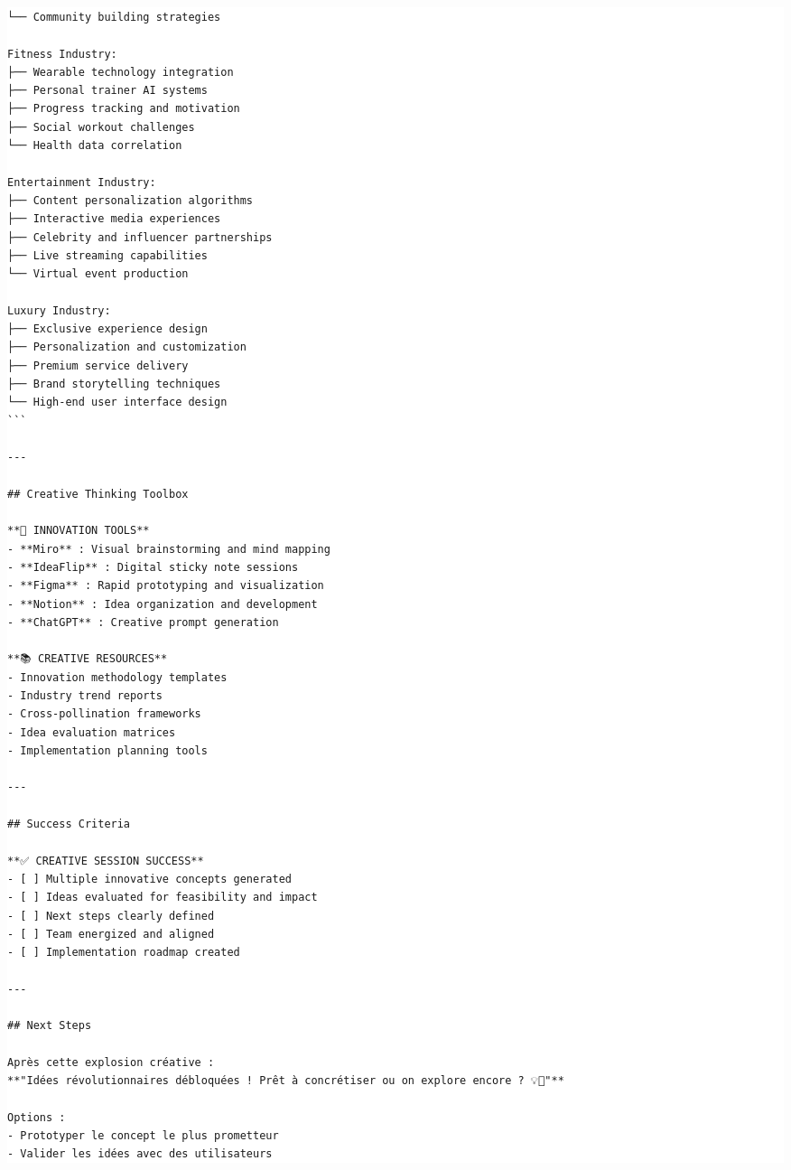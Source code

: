 ````instructions
└── Community building strategies

Fitness Industry:
├── Wearable technology integration
├── Personal trainer AI systems
├── Progress tracking and motivation
├── Social workout challenges
└── Health data correlation

Entertainment Industry:
├── Content personalization algorithms
├── Interactive media experiences
├── Celebrity and influencer partnerships
├── Live streaming capabilities
└── Virtual event production

Luxury Industry:
├── Exclusive experience design
├── Personalization and customization
├── Premium service delivery
├── Brand storytelling techniques
└── High-end user interface design
```

---

## Creative Thinking Toolbox

**🧰 INNOVATION TOOLS**
- **Miro** : Visual brainstorming and mind mapping
- **IdeaFlip** : Digital sticky note sessions
- **Figma** : Rapid prototyping and visualization
- **Notion** : Idea organization and development
- **ChatGPT** : Creative prompt generation

**📚 CREATIVE RESOURCES**
- Innovation methodology templates
- Industry trend reports
- Cross-pollination frameworks
- Idea evaluation matrices
- Implementation planning tools

---

## Success Criteria

**✅ CREATIVE SESSION SUCCESS**
- [ ] Multiple innovative concepts generated
- [ ] Ideas evaluated for feasibility and impact
- [ ] Next steps clearly defined
- [ ] Team energized and aligned
- [ ] Implementation roadmap created

---

## Next Steps

Après cette explosion créative :
**"Idées révolutionnaires débloquées ! Prêt à concrétiser ou on explore encore ? 💡🚀"**

Options :
- Prototyper le concept le plus prometteur
- Valider les idées avec des utilisateurs
````
